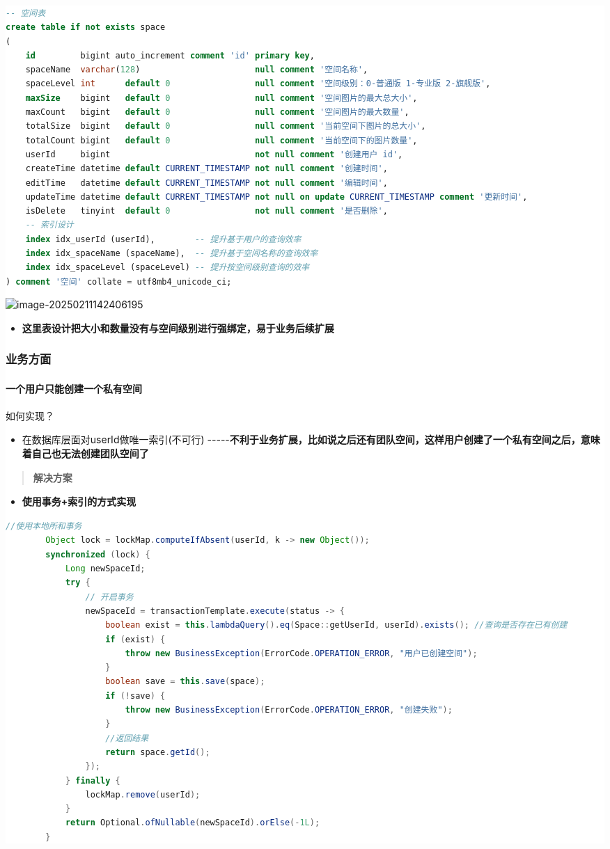 ```sql
-- 空间表
create table if not exists space
(
    id         bigint auto_increment comment 'id' primary key,
    spaceName  varchar(128)                       null comment '空间名称',
    spaceLevel int      default 0                 null comment '空间级别：0-普通版 1-专业版 2-旗舰版',
    maxSize    bigint   default 0                 null comment '空间图片的最大总大小',
    maxCount   bigint   default 0                 null comment '空间图片的最大数量',
    totalSize  bigint   default 0                 null comment '当前空间下图片的总大小',
    totalCount bigint   default 0                 null comment '当前空间下的图片数量',
    userId     bigint                             not null comment '创建用户 id',
    createTime datetime default CURRENT_TIMESTAMP not null comment '创建时间',
    editTime   datetime default CURRENT_TIMESTAMP not null comment '编辑时间',
    updateTime datetime default CURRENT_TIMESTAMP not null on update CURRENT_TIMESTAMP comment '更新时间',
    isDelete   tinyint  default 0                 not null comment '是否删除',
    -- 索引设计
    index idx_userId (userId),        -- 提升基于用户的查询效率
    index idx_spaceName (spaceName),  -- 提升基于空间名称的查询效率
    index idx_spaceLevel (spaceLevel) -- 提升按空间级别查询的效率
) comment '空间' collate = utf8mb4_unicode_ci;

```

![image-20250211142406195](https://raw.githubusercontent.com/xiechen274/ChenCsNote/images/images/image-20250211142406195.png)

- **这里表设计把大小和数量没有与空间级别进行强绑定，易于业务后续扩展**

### 业务方面

#### 一个用户只能创建一个私有空间

如何实现？

- 在数据库层面对userId做唯一索引(不可行) -----**不利于业务扩展，比如说之后还有团队空间，这样用户创建了一个私有空间之后，意味着自己也无法创建团队空间了**

> **解决方案**

- **使用事务+索引的方式实现**

```java
//使用本地所和事务
        Object lock = lockMap.computeIfAbsent(userId, k -> new Object());
        synchronized (lock) {
            Long newSpaceId;
            try {
                // 开启事务
                newSpaceId = transactionTemplate.execute(status -> {
                    boolean exist = this.lambdaQuery().eq(Space::getUserId, userId).exists(); //查询是否存在已有创建
                    if (exist) {
                        throw new BusinessException(ErrorCode.OPERATION_ERROR, "用户已创建空间");
                    }
                    boolean save = this.save(space);
                    if (!save) {
                        throw new BusinessException(ErrorCode.OPERATION_ERROR, "创建失败");
                    }
                    //返回结果
                    return space.getId();
                });
            } finally {
                lockMap.remove(userId);
            }
            return Optional.ofNullable(newSpaceId).orElse(-1L);
        }
```